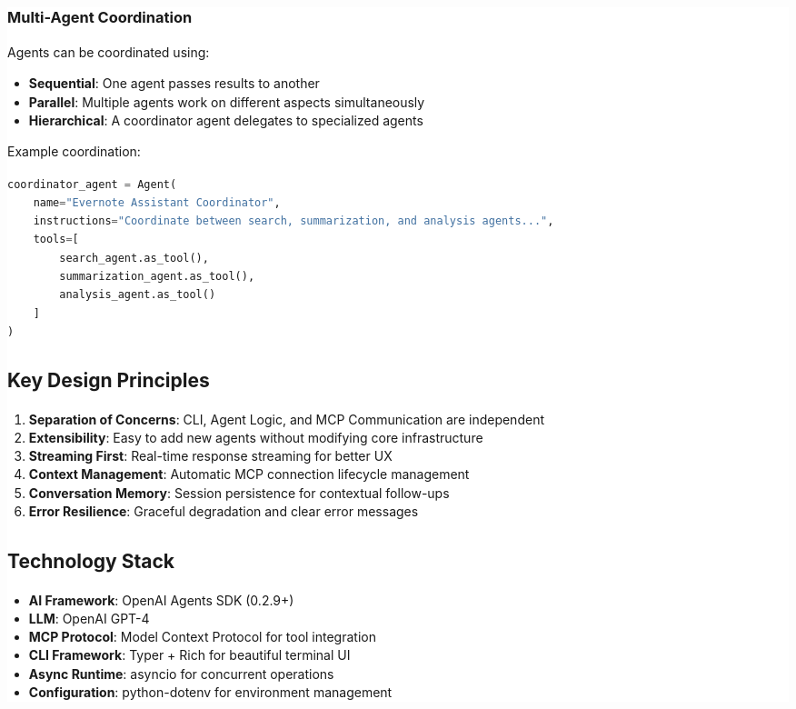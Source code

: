 ### Multi-Agent Coordination

Agents can be coordinated using:
- **Sequential**: One agent passes results to another
- **Parallel**: Multiple agents work on different aspects simultaneously  
- **Hierarchical**: A coordinator agent delegates to specialized agents

Example coordination:
```python
coordinator_agent = Agent(
    name="Evernote Assistant Coordinator",
    instructions="Coordinate between search, summarization, and analysis agents...",
    tools=[
        search_agent.as_tool(),
        summarization_agent.as_tool(),
        analysis_agent.as_tool()
    ]
)
```

## Key Design Principles

1. **Separation of Concerns**: CLI, Agent Logic, and MCP Communication are independent
2. **Extensibility**: Easy to add new agents without modifying core infrastructure
3. **Streaming First**: Real-time response streaming for better UX
4. **Context Management**: Automatic MCP connection lifecycle management
5. **Conversation Memory**: Session persistence for contextual follow-ups
6. **Error Resilience**: Graceful degradation and clear error messages

## Technology Stack

- **AI Framework**: OpenAI Agents SDK (0.2.9+)
- **LLM**: OpenAI GPT-4
- **MCP Protocol**: Model Context Protocol for tool integration
- **CLI Framework**: Typer + Rich for beautiful terminal UI
- **Async Runtime**: asyncio for concurrent operations
- **Configuration**: python-dotenv for environment management
